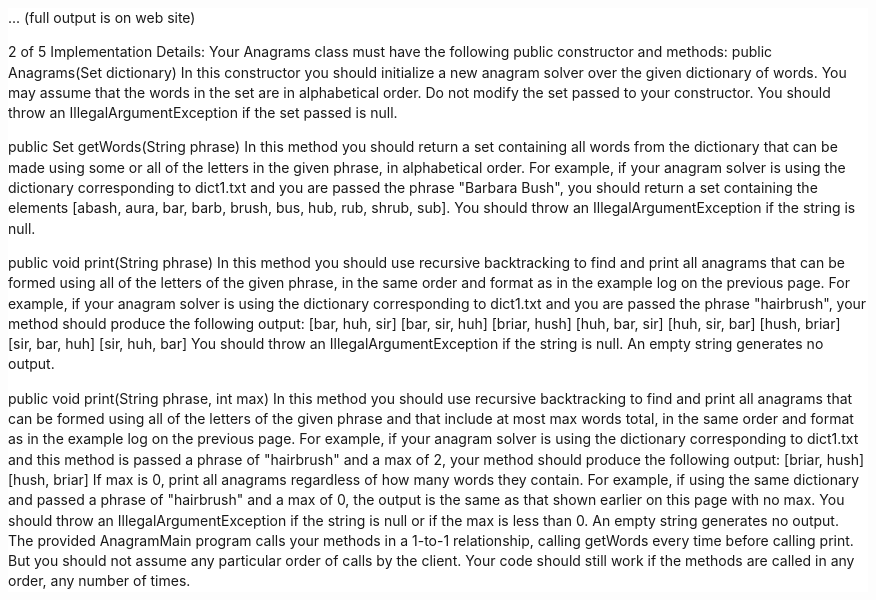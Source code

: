 ... (full output is on web site) 
 
 
 2 of 5 
Implementation Details: 
Your Anagrams class must have the following public constructor and methods: 
public Anagrams(Set<String> dictionary) 
In this constructor you should initialize a new anagram solver over the given dictionary of words.  You may assume that 
the words in the set are in alphabetical order.  Do not modify the set passed to your constructor. 
You should throw an IllegalArgumentException if the set passed is null. 
 
public Set<String> getWords(String phrase) 
In this method you should return a set containing all words from the dictionary that can be made using some or all of the 
letters in the given phrase, in alphabetical order.  For example, if your anagram solver is using the dictionary 
corresponding to dict1.txt and you are passed the phrase "Barbara Bush", you should return a set containing the 
elements [abash, aura, bar, barb, brush, bus, hub, rub, shrub, sub]. 
You should throw an IllegalArgumentException if the string is null. 
 
public void print(String phrase) 
In this method you should use recursive backtracking to find and print all anagrams that can be formed using all of the 
letters of the given phrase, in the same order and format as in the example log on the previous page.  For example, if your 
anagram solver is using the dictionary corresponding to dict1.txt and you are passed the phrase "hairbrush", your 
method should produce the following output: 
[bar, huh, sir] 
[bar, sir, huh] 
[briar, hush] 
[huh, bar, sir] 
[huh, sir, bar] 
[hush, briar] 
[sir, bar, huh] 
[sir, huh, bar] 
You should throw an IllegalArgumentException if the string is null.  An empty string generates no output. 
 
public void print(String phrase, int max) 
In this method you should use recursive backtracking to find and print all anagrams that can be formed using all of the 
letters of the given phrase and that include at most max words total, in the same order and format as in the example log on 
the previous page.  For example, if your anagram solver is using the dictionary corresponding to dict1.txt and this 
method is passed a phrase of "hairbrush" and a max of 2, your method should produce the following output: 
[briar, hush] 
[hush, briar] 
If max is 0, print all anagrams regardless of how many words they contain.  For example, if using the same dictionary and 
passed a phrase of "hairbrush" and a max of 0, the output is the same as that shown earlier on this page with no max. 
You should throw an IllegalArgumentException if the string is null or if the max is less than 0.    An empty string 
generates no output. 
The provided AnagramMain program calls your methods in a 1-to-1 relationship, calling getWords every time before 
calling print. But you should not assume any particular order of calls by the client.  Your code should still work if the 
methods are called in any order, any number of times. 
  